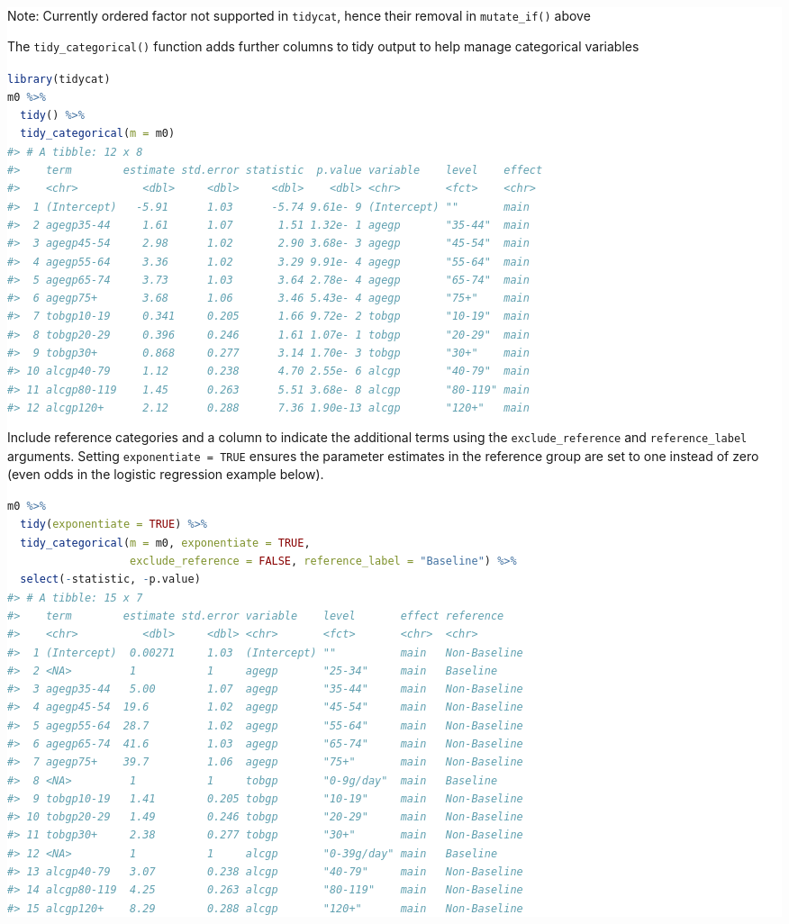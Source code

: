 Note: Currently ordered factor not supported in `tidycat`, hence their
removal in `mutate_if()` above

The `tidy_categorical()` function adds further columns to tidy output to
help manage categorical variables

``` r
library(tidycat)
m0 %>%
  tidy() %>%
  tidy_categorical(m = m0)
#> # A tibble: 12 x 8
#>    term        estimate std.error statistic  p.value variable    level    effect
#>    <chr>          <dbl>     <dbl>     <dbl>    <dbl> <chr>       <fct>    <chr> 
#>  1 (Intercept)   -5.91      1.03      -5.74 9.61e- 9 (Intercept) ""       main  
#>  2 agegp35-44     1.61      1.07       1.51 1.32e- 1 agegp       "35-44"  main  
#>  3 agegp45-54     2.98      1.02       2.90 3.68e- 3 agegp       "45-54"  main  
#>  4 agegp55-64     3.36      1.02       3.29 9.91e- 4 agegp       "55-64"  main  
#>  5 agegp65-74     3.73      1.03       3.64 2.78e- 4 agegp       "65-74"  main  
#>  6 agegp75+       3.68      1.06       3.46 5.43e- 4 agegp       "75+"    main  
#>  7 tobgp10-19     0.341     0.205      1.66 9.72e- 2 tobgp       "10-19"  main  
#>  8 tobgp20-29     0.396     0.246      1.61 1.07e- 1 tobgp       "20-29"  main  
#>  9 tobgp30+       0.868     0.277      3.14 1.70e- 3 tobgp       "30+"    main  
#> 10 alcgp40-79     1.12      0.238      4.70 2.55e- 6 alcgp       "40-79"  main  
#> 11 alcgp80-119    1.45      0.263      5.51 3.68e- 8 alcgp       "80-119" main  
#> 12 alcgp120+      2.12      0.288      7.36 1.90e-13 alcgp       "120+"   main
```

Include reference categories and a column to indicate the additional
terms using the `exclude_reference` and `reference_label` arguments.
Setting `exponentiate = TRUE` ensures the parameter estimates in the
reference group are set to one instead of zero (even odds in the
logistic regression example below).

``` r
m0 %>%
  tidy(exponentiate = TRUE) %>%
  tidy_categorical(m = m0, exponentiate = TRUE, 
                   exclude_reference = FALSE, reference_label = "Baseline") %>%
  select(-statistic, -p.value)
#> # A tibble: 15 x 7
#>    term        estimate std.error variable    level       effect reference   
#>    <chr>          <dbl>     <dbl> <chr>       <fct>       <chr>  <chr>       
#>  1 (Intercept)  0.00271     1.03  (Intercept) ""          main   Non-Baseline
#>  2 <NA>         1           1     agegp       "25-34"     main   Baseline    
#>  3 agegp35-44   5.00        1.07  agegp       "35-44"     main   Non-Baseline
#>  4 agegp45-54  19.6         1.02  agegp       "45-54"     main   Non-Baseline
#>  5 agegp55-64  28.7         1.02  agegp       "55-64"     main   Non-Baseline
#>  6 agegp65-74  41.6         1.03  agegp       "65-74"     main   Non-Baseline
#>  7 agegp75+    39.7         1.06  agegp       "75+"       main   Non-Baseline
#>  8 <NA>         1           1     tobgp       "0-9g/day"  main   Baseline    
#>  9 tobgp10-19   1.41        0.205 tobgp       "10-19"     main   Non-Baseline
#> 10 tobgp20-29   1.49        0.246 tobgp       "20-29"     main   Non-Baseline
#> 11 tobgp30+     2.38        0.277 tobgp       "30+"       main   Non-Baseline
#> 12 <NA>         1           1     alcgp       "0-39g/day" main   Baseline    
#> 13 alcgp40-79   3.07        0.238 alcgp       "40-79"     main   Non-Baseline
#> 14 alcgp80-119  4.25        0.263 alcgp       "80-119"    main   Non-Baseline
#> 15 alcgp120+    8.29        0.288 alcgp       "120+"      main   Non-Baseline
```
